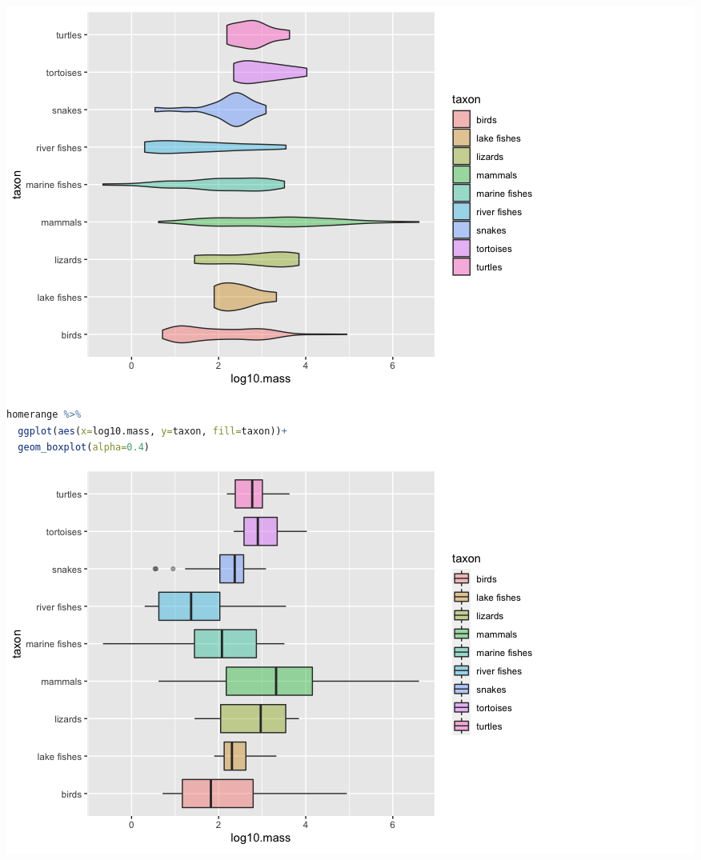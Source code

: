 ![](lab14_1_files/figure-html/unnamed-chunk-9-1.png)

```r
homerange %>%
  ggplot(aes(x=log10.mass, y=taxon, fill=taxon))+
  geom_boxplot(alpha=0.4)
```

![](lab14_1_files/figure-html/unnamed-chunk-10-1.png)
